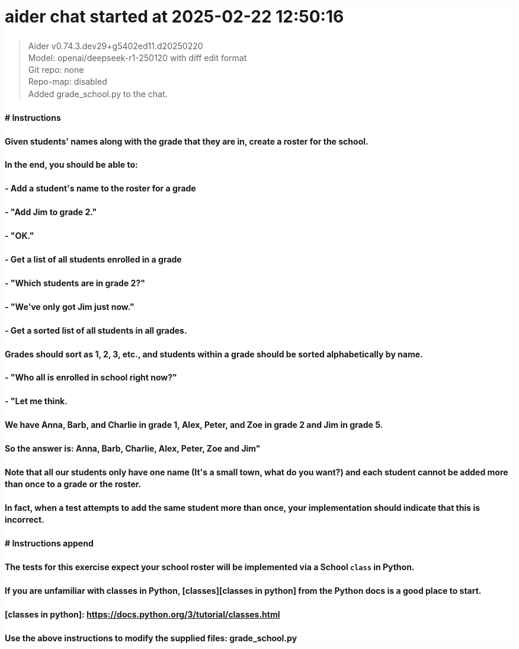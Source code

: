 
# aider chat started at 2025-02-22 12:50:16

> Aider v0.74.3.dev29+g5402ed11.d20250220  
> Model: openai/deepseek-r1-250120 with diff edit format  
> Git repo: none  
> Repo-map: disabled  
> Added grade_school.py to the chat.  

#### # Instructions  
####   
#### Given students' names along with the grade that they are in, create a roster for the school.  
####   
#### In the end, you should be able to:  
####   
#### - Add a student's name to the roster for a grade  
####   - "Add Jim to grade 2."  
####   - "OK."  
#### - Get a list of all students enrolled in a grade  
####   - "Which students are in grade 2?"  
####   - "We've only got Jim just now."  
#### - Get a sorted list of all students in all grades.  
####   Grades should sort as 1, 2, 3, etc., and students within a grade should be sorted alphabetically by name.  
####   - "Who all is enrolled in school right now?"  
####   - "Let me think.  
####     We have Anna, Barb, and Charlie in grade 1, Alex, Peter, and Zoe in grade 2 and Jim in grade 5.  
####     So the answer is: Anna, Barb, Charlie, Alex, Peter, Zoe and Jim"  
####   
#### Note that all our students only have one name (It's a small town, what do you want?) and each student cannot be added more than once to a grade or the roster.  
#### In fact, when a test attempts to add the same student more than once, your implementation should indicate that this is incorrect.  
#### # Instructions append  
####   
#### The tests for this exercise expect your school roster will be implemented via a School `class` in Python.  
#### If you are unfamiliar with classes in Python, [classes][classes in python] from the Python docs is a good place to start.  
####   
#### [classes in python]: https://docs.python.org/3/tutorial/classes.html  
####   
#### ####  
####   
#### Use the above instructions to modify the supplied files: grade_school.py  